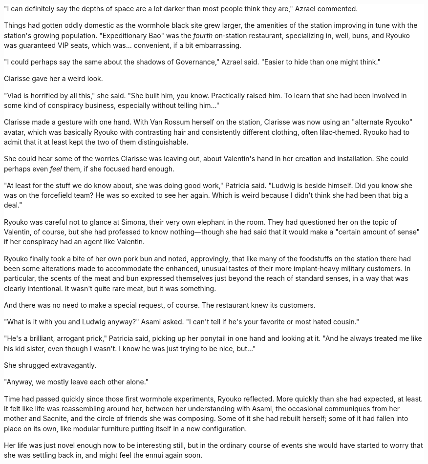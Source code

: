 "I can definitely say the depths of space are a lot darker than most people think they are," Azrael commented.

Things had gotten oddly domestic as the wormhole black site grew larger, the amenities of the station improving in tune with the station's growing population. "Expeditionary Bao" was the *fourth* on‐station restaurant, specializing in, well, buns, and Ryouko was guaranteed VIP seats, which was… convenient, if a bit embarrassing.

"I could perhaps say the same about the shadows of Governance," Azrael said. "Easier to hide than one might think."

Clarisse gave her a weird look.

"Vlad is horrified by all this," she said. "She built him, you know. Practically raised him. To learn that she had been involved in some kind of conspiracy business, especially without telling him…"

Clarisse made a gesture with one hand. With Van Rossum herself on the station, Clarisse was now using an "alternate Ryouko" avatar, which was basically Ryouko with contrasting hair and consistently different clothing, often lilac‐themed. Ryouko had to admit that it at least kept the two of them distinguishable.

She could hear some of the worries Clarisse was leaving out, about Valentin's hand in her creation and installation. She could perhaps even *feel* them, if she focused hard enough.

"At least for the stuff we do know about, she was doing good work," Patricia said. "Ludwig is beside himself. Did you know she was on the forcefield team? He was so excited to see her again. Which is weird because I didn't think she had been that big a deal."

Ryouko was careful not to glance at Simona, their very own elephant in the room. They had questioned her on the topic of Valentin, of course, but she had professed to know nothing—though she had said that it would make a "certain amount of sense" if her conspiracy had an agent like Valentin.

Ryouko finally took a bite of her own pork bun and noted, approvingly, that like many of the foodstuffs on the station there had been some alterations made to accommodate the enhanced, unusual tastes of their more implant‐heavy military customers. In particular, the scents of the meat and bun expressed themselves just beyond the reach of standard senses, in a way that was clearly intentional. It wasn't quite rare meat, but it was something.

And there was no need to make a special request, of course. The restaurant knew its customers.

"What is it with you and Ludwig anyway?" Asami asked. "I can't tell if he's your favorite or most hated cousin."

"He's a brilliant, arrogant prick," Patricia said, picking up her ponytail in one hand and looking at it. "And he always treated me like his kid sister, even though I wasn't. I know he was just trying to be nice, but…"

She shrugged extravagantly.

"Anyway, we mostly leave each other alone."

Time had passed quickly since those first wormhole experiments, Ryouko reflected. More quickly than she had expected, at least. It felt like life was reassembling around her, between her understanding with Asami, the occasional communiques from her mother and Sacnite, and the circle of friends she was composing. Some of it she had rebuilt herself; some of it had fallen into place on its own, like modular furniture putting itself in a new configuration.

Her life was just novel enough now to be interesting still, but in the ordinary course of events she would have started to worry that she was settling back in, and might feel the ennui again soon.
